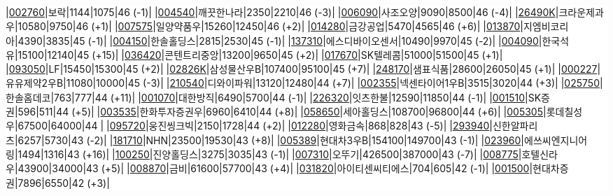 |[002760](https://finance.daum.net/quotes/A002760)|보락|1144|1075|46 (-1)|
|[004540](https://finance.daum.net/quotes/A004540)|깨끗한나라|2350|2210|46 (-3)|
|[006090](https://finance.daum.net/quotes/A006090)|사조오양|9090|8500|46 (-4)|
|[26490K](https://finance.daum.net/quotes/A26490K)|크라운제과우|10580|9750|46 (+1)|
|[007575](https://finance.daum.net/quotes/A007575)|일양약품우|15260|12450|46 (+2)|
|[014280](https://finance.daum.net/quotes/A014280)|금강공업|5470|4565|46 (+6)|
|[013870](https://finance.daum.net/quotes/A013870)|지엠비코리아|4390|3835|45 (-1)|
|[004150](https://finance.daum.net/quotes/A004150)|한솔홀딩스|2815|2530|45 (-1)|
|[137310](https://finance.daum.net/quotes/A137310)|에스디바이오센서|10490|9970|45 (-2)|
|[004090](https://finance.daum.net/quotes/A004090)|한국석유|15100|12140|45 (+15)|
|[036420](https://finance.daum.net/quotes/A036420)|콘텐트리중앙|13200|9650|45 (+2)|
|[017670](https://finance.daum.net/quotes/A017670)|SK텔레콤|51000|51500|45 (+1)|
|[093050](https://finance.daum.net/quotes/A093050)|LF|15450|15300|45 (+2)|
|[02826K](https://finance.daum.net/quotes/A02826K)|삼성물산우B|107400|95100|45 (+7)|
|[248170](https://finance.daum.net/quotes/A248170)|샘표식품|28600|26050|45 (+1)|
|[000227](https://finance.daum.net/quotes/A000227)|유유제약2우B|11080|10000|45 (-3)|
|[210540](https://finance.daum.net/quotes/A210540)|디와이파워|13120|12480|44 (+7)|
|[002355](https://finance.daum.net/quotes/A002355)|넥센타이어1우B|3515|3020|44 (+3)|
|[025750](https://finance.daum.net/quotes/A025750)|한솔홈데코|763|777|44 (+11)|
|[001070](https://finance.daum.net/quotes/A001070)|대한방직|6490|5700|44 (-1)|
|[226320](https://finance.daum.net/quotes/A226320)|잇츠한불|12590|11850|44 (-1)|
|[001510](https://finance.daum.net/quotes/A001510)|SK증권|596|511|44 (+5)|
|[003535](https://finance.daum.net/quotes/A003535)|한화투자증권우|6960|6410|44 (+8)|
|[058650](https://finance.daum.net/quotes/A058650)|세아홀딩스|108700|96800|44 (+6)|
|[005305](https://finance.daum.net/quotes/A005305)|롯데칠성우|67500|64000|44 |
|[095720](https://finance.daum.net/quotes/A095720)|웅진씽크빅|2150|1728|44 (+2)|
|[012280](https://finance.daum.net/quotes/A012280)|영화금속|868|828|43 (-5)|
|[293940](https://finance.daum.net/quotes/A293940)|신한알파리츠|6257|5730|43 (-2)|
|[181710](https://finance.daum.net/quotes/A181710)|NHN|23500|19530|43 (+8)|
|[005389](https://finance.daum.net/quotes/A005389)|현대차3우B|154100|149700|43 (-1)|
|[023960](https://finance.daum.net/quotes/A023960)|에쓰씨엔지니어링|1494|1316|43 (+16)|
|[100250](https://finance.daum.net/quotes/A100250)|진양홀딩스|3275|3035|43 (-1)|
|[007310](https://finance.daum.net/quotes/A007310)|오뚜기|426500|387000|43 (-7)|
|[008775](https://finance.daum.net/quotes/A008775)|호텔신라우|43900|34000|43 (+5)|
|[008870](https://finance.daum.net/quotes/A008870)|금비|61600|57700|43 (+4)|
|[031820](https://finance.daum.net/quotes/A031820)|아이티센씨티에스|704|605|42 (-1)|
|[001500](https://finance.daum.net/quotes/A001500)|현대차증권|7896|6550|42 (+3)|